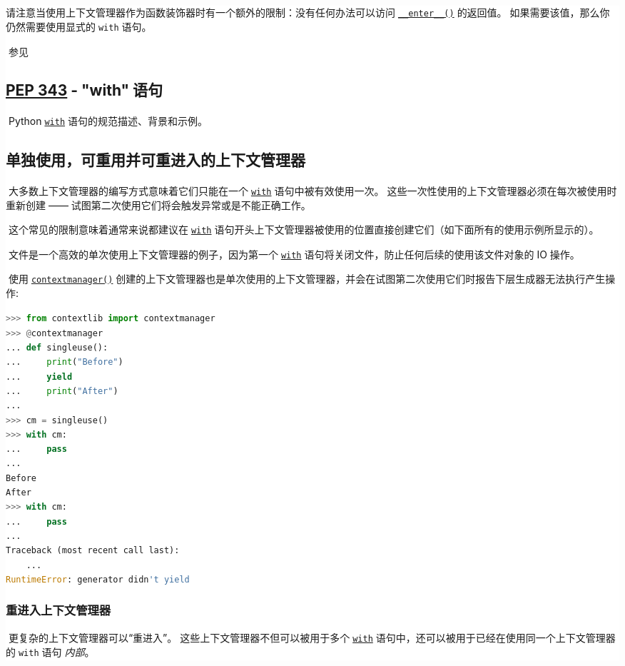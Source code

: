 ​	请注意当使用上下文管理器作为函数装饰器时有一个额外的限制：没有任何办法可以访问 [`__enter__()`](https://docs.python.org/zh-cn/3.13/reference/datamodel.html#object.__enter__) 的返回值。 如果需要该值，那么你仍然需要使用显式的 `with` 语句。

​	参见

## [**PEP 343**](https://peps.python.org/pep-0343/) - "with" 语句

​	Python [`with`](https://docs.python.org/zh-cn/3.13/reference/compound_stmts.html#with) 语句的规范描述、背景和示例。



## 单独使用，可重用并可重进入的上下文管理器

​	大多数上下文管理器的编写方式意味着它们只能在一个 [`with`](https://docs.python.org/zh-cn/3.13/reference/compound_stmts.html#with) 语句中被有效使用一次。 这些一次性使用的上下文管理器必须在每次被使用时重新创建 —— 试图第二次使用它们将会触发异常或是不能正确工作。

​	这个常见的限制意味着通常来说都建议在 [`with`](https://docs.python.org/zh-cn/3.13/reference/compound_stmts.html#with) 语句开头上下文管理器被使用的位置直接创建它们（如下面所有的使用示例所显示的）。

​	文件是一个高效的单次使用上下文管理器的例子，因为第一个 [`with`](https://docs.python.org/zh-cn/3.13/reference/compound_stmts.html#with) 语句将关闭文件，防止任何后续的使用该文件对象的 IO 操作。

​	使用 [`contextmanager()`](https://docs.python.org/zh-cn/3.13/library/contextlib.html#contextlib.contextmanager) 创建的上下文管理器也是单次使用的上下文管理器，并会在试图第二次使用它们时报告下层生成器无法执行产生操作:



``` python
>>> from contextlib import contextmanager
>>> @contextmanager
... def singleuse():
...     print("Before")
...     yield
...     print("After")
...
>>> cm = singleuse()
>>> with cm:
...     pass
...
Before
After
>>> with cm:
...     pass
...
Traceback (most recent call last):
    ...
RuntimeError: generator didn't yield
```



### 重进入上下文管理器

​	更复杂的上下文管理器可以“重进入”。 这些上下文管理器不但可以被用于多个 [`with`](https://docs.python.org/zh-cn/3.13/reference/compound_stmts.html#with) 语句中，还可以被用于已经在使用同一个上下文管理器的 `with` 语句 *内部*。
